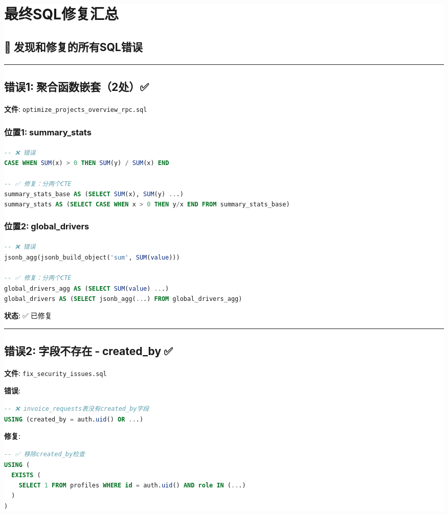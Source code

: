 # 最终SQL修复汇总

## 🔧 发现和修复的所有SQL错误

---

## 错误1: 聚合函数嵌套（2处）✅

**文件**: `optimize_projects_overview_rpc.sql`

### 位置1: summary_stats
```sql
-- ❌ 错误
CASE WHEN SUM(x) > 0 THEN SUM(y) / SUM(x) END

-- ✅ 修复：分两个CTE
summary_stats_base AS (SELECT SUM(x), SUM(y) ...)
summary_stats AS (SELECT CASE WHEN x > 0 THEN y/x END FROM summary_stats_base)
```

### 位置2: global_drivers
```sql
-- ❌ 错误
jsonb_agg(jsonb_build_object('sum', SUM(value)))

-- ✅ 修复：分两个CTE
global_drivers_agg AS (SELECT SUM(value) ...)
global_drivers AS (SELECT jsonb_agg(...) FROM global_drivers_agg)
```

**状态**: ✅ 已修复

---

## 错误2: 字段不存在 - created_by ✅

**文件**: `fix_security_issues.sql`

**错误**:
```sql
-- ❌ invoice_requests表没有created_by字段
USING (created_by = auth.uid() OR ...)
```

**修复**:
```sql
-- ✅ 移除created_by检查
USING (
  EXISTS (
    SELECT 1 FROM profiles WHERE id = auth.uid() AND role IN (...)
  )
)
```
